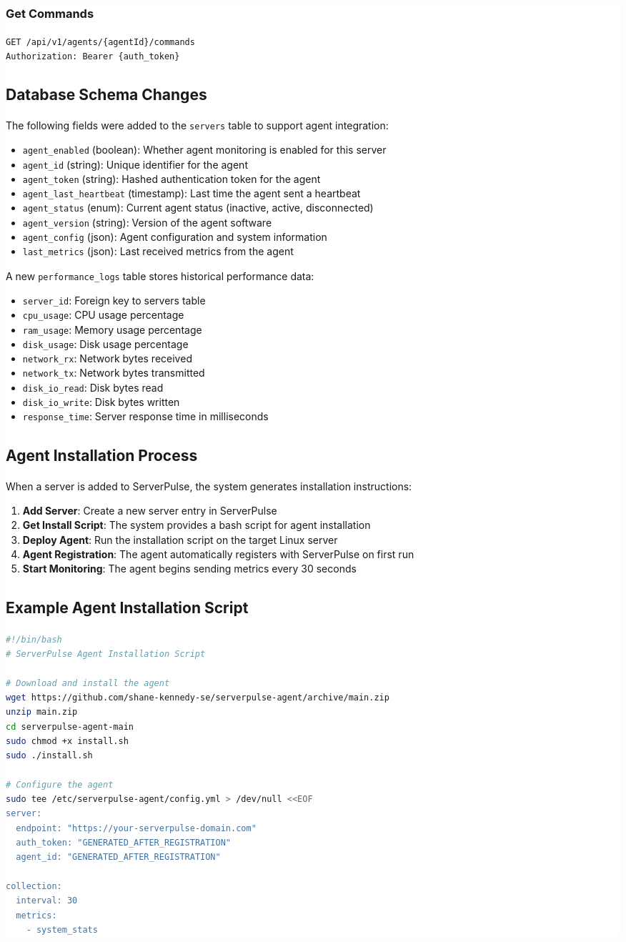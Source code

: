 ### Get Commands
```
GET /api/v1/agents/{agentId}/commands
Authorization: Bearer {auth_token}
```

## Database Schema Changes

The following fields were added to the `servers` table to support agent integration:

- `agent_enabled` (boolean): Whether agent monitoring is enabled for this server
- `agent_id` (string): Unique identifier for the agent
- `agent_token` (string): Hashed authentication token for the agent
- `agent_last_heartbeat` (timestamp): Last time the agent sent a heartbeat
- `agent_status` (enum): Current agent status (inactive, active, disconnected)
- `agent_version` (string): Version of the agent software
- `agent_config` (json): Agent configuration and system information
- `last_metrics` (json): Last received metrics from the agent

A new `performance_logs` table stores historical performance data:

- `server_id`: Foreign key to servers table
- `cpu_usage`: CPU usage percentage
- `ram_usage`: Memory usage percentage
- `disk_usage`: Disk usage percentage
- `network_rx`: Network bytes received
- `network_tx`: Network bytes transmitted
- `disk_io_read`: Disk bytes read
- `disk_io_write`: Disk bytes written
- `response_time`: Server response time in milliseconds

## Agent Installation Process

When a server is added to ServerPulse, the system generates installation instructions:

1. **Add Server**: Create a new server entry in ServerPulse
2. **Get Install Script**: The system provides a bash script for agent installation
3. **Deploy Agent**: Run the installation script on the target Linux server
4. **Agent Registration**: The agent automatically registers with ServerPulse on first run
5. **Start Monitoring**: The agent begins sending metrics every 30 seconds

## Example Agent Installation Script

```bash
#!/bin/bash
# ServerPulse Agent Installation Script

# Download and install the agent
wget https://github.com/shane-kennedy-se/serverpulse-agent/archive/main.zip
unzip main.zip
cd serverpulse-agent-main
sudo chmod +x install.sh
sudo ./install.sh

# Configure the agent
sudo tee /etc/serverpulse-agent/config.yml > /dev/null <<EOF
server:
  endpoint: "https://your-serverpulse-domain.com"
  auth_token: "GENERATED_AFTER_REGISTRATION"
  agent_id: "GENERATED_AFTER_REGISTRATION"

collection:
  interval: 30
  metrics:
    - system_stats
```